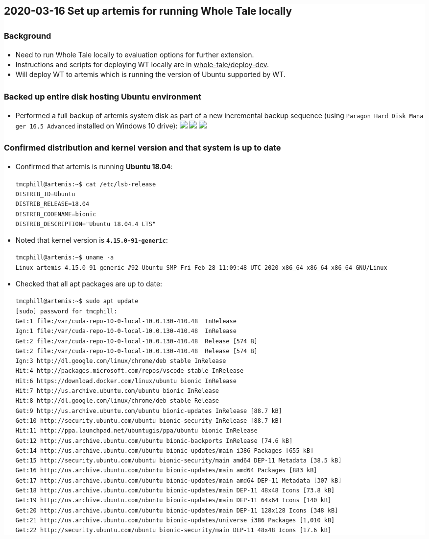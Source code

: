 ## 2020-03-16 Set up artemis for running Whole Tale locally

### Background

- Need to run Whole Tale locally to evaluation options for further extension.
- Instructions and scripts for deploying WT locally are in [whole-tale/deploy-dev](https://github.com/whole-tale/deploy-dev).
- Will deploy WT to artemis which is running the version of Ubuntu supported by WT.

### Backed up entire disk hosting Ubuntu environment
- Performed a full backup of artemis system disk as part of a new incremental backup sequence (using `Paragon Hard Disk Manager 16.5 Advanced` installed on Windows 10 drive):
![](https://lh3.googleusercontent.com/RPACnf8U3ywmLp9EORV87UzafqxP0Xh5qFl1T3yjR9nkvBxFykzGRDbz_znOuyFvy0v0TtlZ_JrX=s800)
	 ![](https://lh3.googleusercontent.com/hc6rowwjQdK-9rPSA6wntBarL3AbqIDkrPpsWt4E_R2lCBjiRV9HtvdXcteACKHz1dwxp8fVpDrm=s800)
![
](https://lh3.googleusercontent.com/zkm3r5rRJTClo806qheZnSJRmDtxU4iIVsG7J0Bil5iphZ1GfhubqkLa5rRUXmNcTMsMShLKLmQ9=s800)
### Confirmed distribution and kernel version and that system is up to date 

- Confirmed that artemis is running **Ubuntu 18.04**:
	```
	tmcphill@artemis:~$ cat /etc/lsb-release
	DISTRIB_ID=Ubuntu
	DISTRIB_RELEASE=18.04
	DISTRIB_CODENAME=bionic
	DISTRIB_DESCRIPTION="Ubuntu 18.04.4 LTS"
	```
- Noted that kernel version is **`4.15.0-91-generic`**:
	```
	tmcphill@artemis:~$ uname -a
	Linux artemis 4.15.0-91-generic #92-Ubuntu SMP Fri Feb 28 11:09:48 UTC 2020 x86_64 x86_64 x86_64 GNU/Linux
	```
- Checked that all apt packages are up to date:
	```
	tmcphill@artemis:~$ sudo apt update
	[sudo] password for tmcphill: 
	Get:1 file:/var/cuda-repo-10-0-local-10.0.130-410.48  InRelease
	Ign:1 file:/var/cuda-repo-10-0-local-10.0.130-410.48  InRelease
	Get:2 file:/var/cuda-repo-10-0-local-10.0.130-410.48  Release [574 B]
	Get:2 file:/var/cuda-repo-10-0-local-10.0.130-410.48  Release [574 B]
	Ign:3 http://dl.google.com/linux/chrome/deb stable InRelease
	Hit:4 http://packages.microsoft.com/repos/vscode stable InRelease                                                                                     
	Hit:6 https://download.docker.com/linux/ubuntu bionic InRelease                                                                                       
	Hit:7 http://us.archive.ubuntu.com/ubuntu bionic InRelease                                                                                            
	Hit:8 http://dl.google.com/linux/chrome/deb stable Release                                                                                            
	Get:9 http://us.archive.ubuntu.com/ubuntu bionic-updates InRelease [88.7 kB]                                              
	Get:10 http://security.ubuntu.com/ubuntu bionic-security InRelease [88.7 kB]                              
	Hit:11 http://ppa.launchpad.net/ubuntugis/ppa/ubuntu bionic InRelease                                                  
	Get:12 http://us.archive.ubuntu.com/ubuntu bionic-backports InRelease [74.6 kB]                                        
	Get:14 http://us.archive.ubuntu.com/ubuntu bionic-updates/main i386 Packages [655 kB]           
	Get:15 http://security.ubuntu.com/ubuntu bionic-security/main amd64 DEP-11 Metadata [38.5 kB]
	Get:16 http://us.archive.ubuntu.com/ubuntu bionic-updates/main amd64 Packages [883 kB]    
	Get:17 http://us.archive.ubuntu.com/ubuntu bionic-updates/main amd64 DEP-11 Metadata [307 kB]        
	Get:18 http://us.archive.ubuntu.com/ubuntu bionic-updates/main DEP-11 48x48 Icons [73.8 kB]
	Get:19 http://us.archive.ubuntu.com/ubuntu bionic-updates/main DEP-11 64x64 Icons [140 kB]
	Get:20 http://us.archive.ubuntu.com/ubuntu bionic-updates/main DEP-11 128x128 Icons [348 kB]
	Get:21 http://us.archive.ubuntu.com/ubuntu bionic-updates/universe i386 Packages [1,010 kB]
	Get:22 http://security.ubuntu.com/ubuntu bionic-security/main DEP-11 48x48 Icons [17.6 kB]